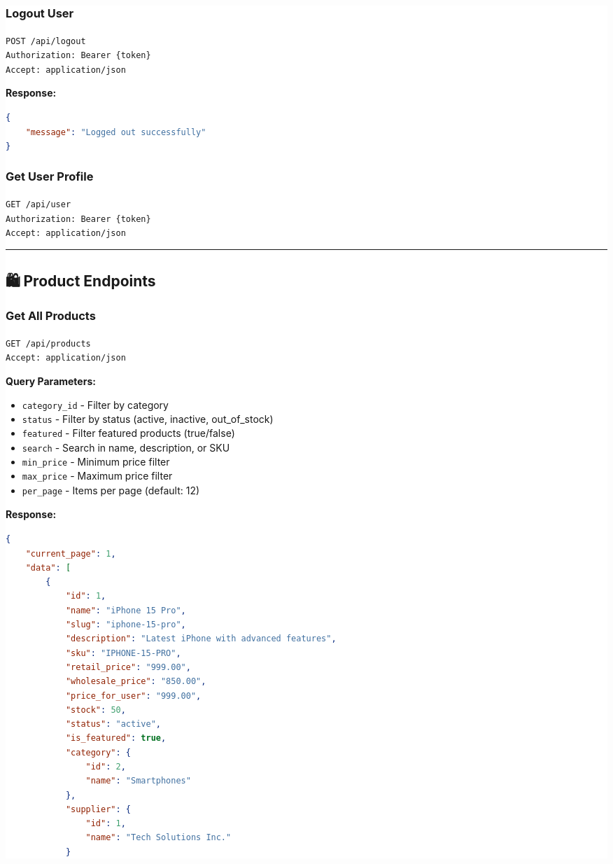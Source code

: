 ### Logout User
```http
POST /api/logout
Authorization: Bearer {token}
Accept: application/json
```

**Response:**
```json
{
    "message": "Logged out successfully"
}
```

### Get User Profile
```http
GET /api/user
Authorization: Bearer {token}
Accept: application/json
```

---

## 🛍️ Product Endpoints

### Get All Products
```http
GET /api/products
Accept: application/json
```

**Query Parameters:**
- `category_id` - Filter by category
- `status` - Filter by status (active, inactive, out_of_stock)
- `featured` - Filter featured products (true/false)
- `search` - Search in name, description, or SKU
- `min_price` - Minimum price filter
- `max_price` - Maximum price filter
- `per_page` - Items per page (default: 12)

**Response:**
```json
{
    "current_page": 1,
    "data": [
        {
            "id": 1,
            "name": "iPhone 15 Pro",
            "slug": "iphone-15-pro",
            "description": "Latest iPhone with advanced features",
            "sku": "IPHONE-15-PRO",
            "retail_price": "999.00",
            "wholesale_price": "850.00",
            "price_for_user": "999.00",
            "stock": 50,
            "status": "active",
            "is_featured": true,
            "category": {
                "id": 2,
                "name": "Smartphones"
            },
            "supplier": {
                "id": 1,
                "name": "Tech Solutions Inc."
            }
```